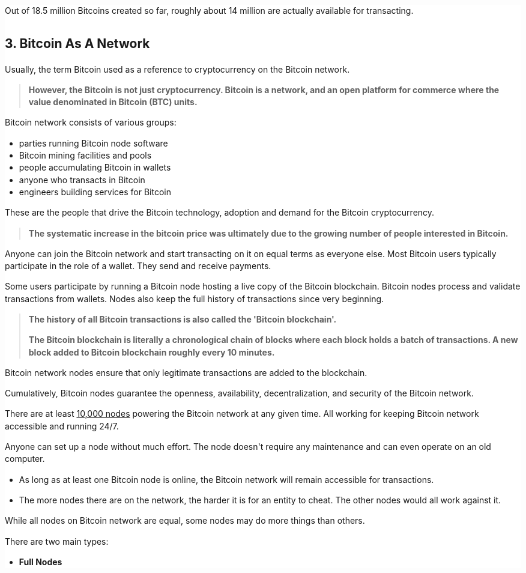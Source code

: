 Out of 18.5 million Bitcoins created so far, roughly about 14 million are actually available for transacting.

## 3. Bitcoin As A Network

Usually, the term Bitcoin used as a reference to cryptocurrency on the Bitcoin network.

> **However, the Bitcoin is not just cryptocurrency. Bitcoin is a network, and an open platform for commerce where the value denominated in Bitcoin (BTC) units.**

Bitcoin network consists of various groups:
 
 - parties running Bitcoin node software
 - Bitcoin mining facilities and pools 
 - people accumulating Bitcoin in wallets
 - anyone who transacts in Bitcoin
 - engineers building services for Bitcoin

These are the people that drive the Bitcoin technology, adoption and demand for the Bitcoin cryptocurrency.

> **The systematic increase in the bitcoin price was ultimately due to the growing number of people interested in Bitcoin.**

Anyone can join the Bitcoin network and start transacting on it on equal terms as everyone else. Most Bitcoin users typically participate in the role of a wallet. They send and receive payments.

Some users participate by running a Bitcoin node hosting a live copy of the Bitcoin blockchain. Bitcoin nodes process and validate transactions from wallets. Nodes also keep the full history of transactions since very beginning.

> **The history of all Bitcoin transactions is also called the 'Bitcoin blockchain'.**
>
> **The Bitcoin blockchain is literally a chronological chain of blocks where each block holds a batch of transactions. A new block added to Bitcoin blockchain roughly every 10 minutes.**

Bitcoin network nodes ensure that only legitimate transactions are added to the blockchain. 

Cumulatively, Bitcoin nodes guarantee the openness, availability, decentralization, and security of the Bitcoin network. 

There are at least [10,000 nodes](https://bitnodes.io) powering the Bitcoin network at any given time. All working for keeping Bitcoin network accessible and running 24/7.

Anyone can set up a node without much effort. The node doesn't require any maintenance and can even operate on an old computer.

- As long as at least one Bitcoin node is online, the Bitcoin network will remain accessible for transactions.
    
- The more nodes there are on the network, the harder it is for an entity to cheat. The other nodes would all work against it.
    
While all nodes on Bitcoin network are equal, some nodes may do more things than others. 

There are two main types:

- **Full Nodes**
